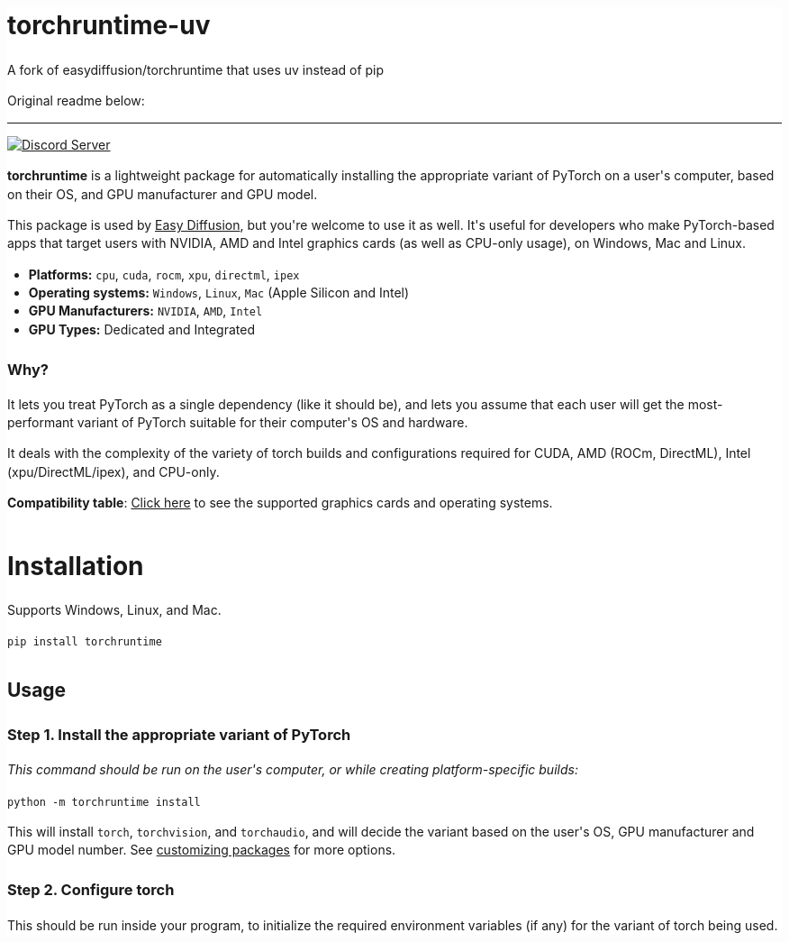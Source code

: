 # torchruntime-uv

A fork of easydiffusion/torchruntime that uses uv instead of pip

Original readme below:

---


[![Discord Server](https://img.shields.io/discord/1014774730907209781?label=Discord)](https://discord.com/invite/u9yhsFmEkB)

**torchruntime** is a lightweight package for automatically installing the appropriate variant of PyTorch on a user's computer, based on their OS, and GPU manufacturer and GPU model.

This package is used by [Easy Diffusion](https://github.com/easydiffusion/easydiffusion), but you're welcome to use it as well. It's useful for developers who make PyTorch-based apps that target users with NVIDIA, AMD and Intel graphics cards (as well as CPU-only usage), on Windows, Mac and Linux.

* **Platforms:** `cpu`, `cuda`, `rocm`, `xpu`, `directml`, `ipex`
* **Operating systems:** `Windows`, `Linux`, `Mac` (Apple Silicon and Intel)
* **GPU Manufacturers:** `NVIDIA`, `AMD`, `Intel`
* **GPU Types:** Dedicated and Integrated

### Why?
It lets you treat PyTorch as a single dependency (like it should be), and lets you assume that each user will get the most-performant variant of PyTorch suitable for their computer's OS and hardware.

It deals with the complexity of the variety of torch builds and configurations required for CUDA, AMD (ROCm, DirectML), Intel (xpu/DirectML/ipex), and CPU-only.

**Compatibility table**: [Click here](#compatibility-table) to see the supported graphics cards and operating systems.

# Installation
Supports Windows, Linux, and Mac.

`pip install torchruntime`

## Usage
### Step 1. Install the appropriate variant of PyTorch
*This command should be run on the user's computer, or while creating platform-specific builds:*

`python -m torchruntime install`

This will install `torch`, `torchvision`, and `torchaudio`, and will decide the variant based on the user's OS, GPU manufacturer and GPU model number. See [customizing packages](#customizing-packages) for more options.

### Step 2. Configure torch
This should be run inside your program, to initialize the required environment variables (if any) for the variant of torch being used.
